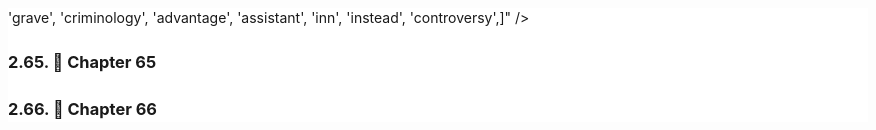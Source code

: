 'grave',
'criminology',
'advantage',
'assistant',
'inn',
'instead',
'controversy',]" />

### 2.65. 🎯 Chapter 65

<EnWordList :words="[
'command',
'newsstand',
'worthless',
'performance',
'dessert',
'ambassador',
'anticipate',
'variable',
'temple',
'growth',
'landscape',
'weave',
'carrot',
'normally',
'exception',
'vague',
'temporary',
'fare',
'desperate',
'leading',]" />

### 2.66. 🎯 Chapter 66

<EnWordList :words="[
'awful',
'accuracy',
'handy',
'urge',
'resolution',
'via',
'setting',
'score',
'quote',
'graduate',
'famine',
'gramme',
'absent',
'rag',
'visual',
'understanding',
'empire',
'educate',
'fairy',
'ashamed',]" />
